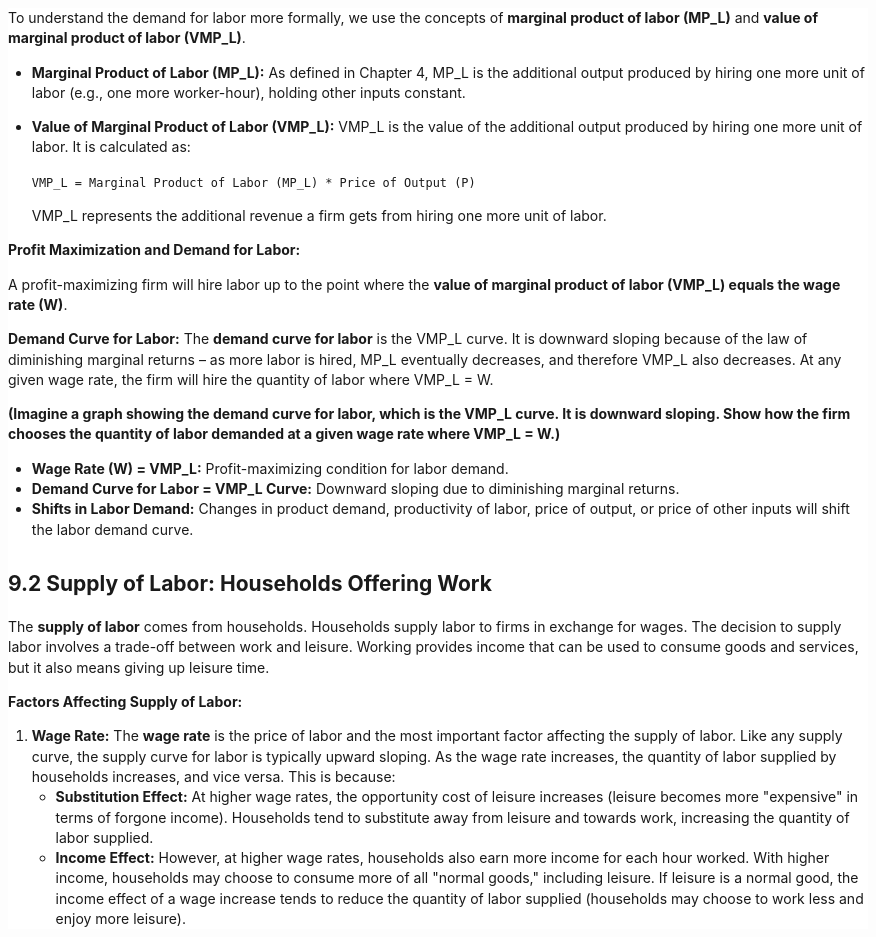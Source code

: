 To understand the demand for labor more formally, we use the concepts of **marginal product of labor (MP_L)** and **value of marginal product of labor (VMP_L)**.

*   **Marginal Product of Labor (MP_L):**  As defined in Chapter 4, MP_L is the additional output produced by hiring one more unit of labor (e.g., one more worker-hour), holding other inputs constant.

*   **Value of Marginal Product of Labor (VMP_L):**  VMP_L is the value of the additional output produced by hiring one more unit of labor.  It is calculated as:

    ```
    VMP_L = Marginal Product of Labor (MP_L) * Price of Output (P)
    ```

    VMP_L represents the additional revenue a firm gets from hiring one more unit of labor.

**Profit Maximization and Demand for Labor:**

A profit-maximizing firm will hire labor up to the point where the **value of marginal product of labor (VMP_L) equals the wage rate (W)**.

**Demand Curve for Labor:**  The **demand curve for labor** is the VMP_L curve.  It is downward sloping because of the law of diminishing marginal returns – as more labor is hired, MP_L eventually decreases, and therefore VMP_L also decreases.  At any given wage rate, the firm will hire the quantity of labor where VMP_L = W.

**(Imagine a graph showing the demand curve for labor, which is the VMP_L curve.  It is downward sloping.  Show how the firm chooses the quantity of labor demanded at a given wage rate where VMP_L = W.)**

*   **Wage Rate (W) = VMP_L:**  Profit-maximizing condition for labor demand.
*   **Demand Curve for Labor = VMP_L Curve:**  Downward sloping due to diminishing marginal returns.
*   **Shifts in Labor Demand:**  Changes in product demand, productivity of labor, price of output, or price of other inputs will shift the labor demand curve.

## 9.2 Supply of Labor: Households Offering Work

The **supply of labor** comes from households.  Households supply labor to firms in exchange for wages.  The decision to supply labor involves a trade-off between work and leisure.  Working provides income that can be used to consume goods and services, but it also means giving up leisure time.

**Factors Affecting Supply of Labor:**

1.  **Wage Rate:** The **wage rate** is the price of labor and the most important factor affecting the supply of labor.  Like any supply curve, the supply curve for labor is typically upward sloping.  As the wage rate increases, the quantity of labor supplied by households increases, and vice versa.  This is because:
    *   **Substitution Effect:**  At higher wage rates, the opportunity cost of leisure increases (leisure becomes more "expensive" in terms of forgone income).  Households tend to substitute away from leisure and towards work, increasing the quantity of labor supplied.
    *   **Income Effect:**  However, at higher wage rates, households also earn more income for each hour worked.  With higher income, households may choose to consume more of all "normal goods," including leisure.  If leisure is a normal good, the income effect of a wage increase tends to reduce the quantity of labor supplied (households may choose to work less and enjoy more leisure).
